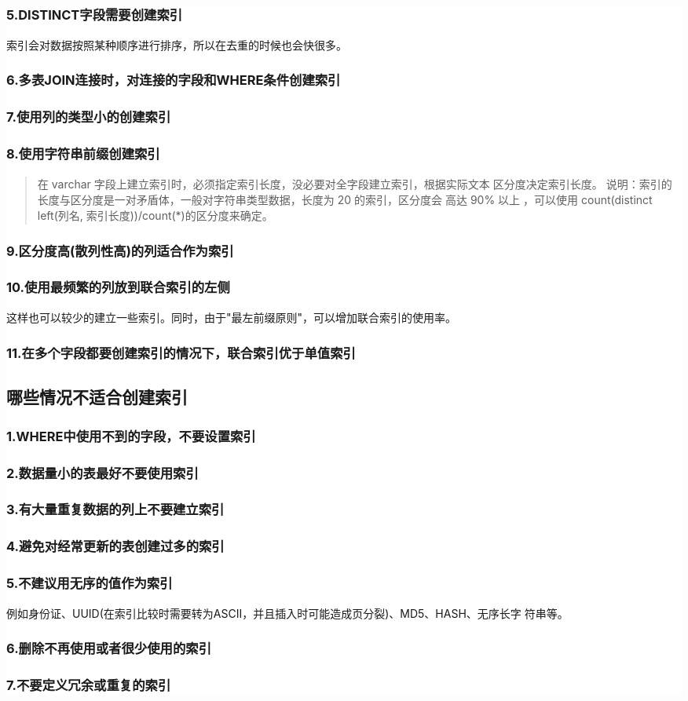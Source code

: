 ### 5.DISTINCT字段需要创建索引

索引会对数据按照某种顺序进行排序，所以在去重的时候也会快很多。



### 6.多表JOIN连接时，对连接的字段和WHERE条件创建索引



### 7.使用列的类型小的创建索引

### 8.使用字符串前缀创建索引

> 在 varchar 字段上建立索引时，必须指定索引长度，没必要对全字段建立索引，根据实际文本
> 区分度决定索引长度。
> 说明：索引的长度与区分度是一对矛盾体，一般对字符串类型数据，长度为 20 的索引，区分度会 高达
> 90% 以上 ，可以使用 count(distinct left(列名, 索引长度))/count(*)的区分度来确定。



### 9.区分度高(散列性高)的列适合作为索引



### 10.使用最频繁的列放到联合索引的左侧

这样也可以较少的建立一些索引。同时，由于"最左前缀原则"，可以增加联合索引的使用率。



### 11.在多个字段都要创建索引的情况下，联合索引优于单值索引



## 哪些情况不适合创建索引



### 1.WHERE中使用不到的字段，不要设置索引



### 2.数据量小的表最好不要使用索引



### 3.有大量重复数据的列上不要建立索引



### 4.避免对经常更新的表创建过多的索引



### 5.不建议用无序的值作为索引

例如身份证、UUID(在索引比较时需要转为ASCII，并且插入时可能造成页分裂)、MD5、HASH、无序长字
符串等。



### 6.删除不再使用或者很少使用的索引





### 7.不要定义冗余或重复的索引
